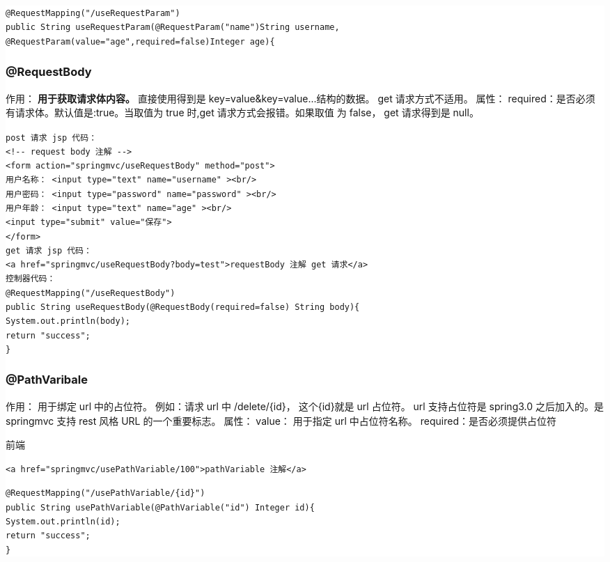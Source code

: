 ```
@RequestMapping("/useRequestParam")
public String useRequestParam(@RequestParam("name")String username,
@RequestParam(value="age",required=false)Integer age){
```

### @RequestBody 

 作用：
**用于获取请求体内容。** 直接使用得到是 key=value&key=value...结构的数据。
get 请求方式不适用。
属性：
required：是否必须有请求体。默认值是:true。当取值为 true 时,get 请求方式会报错。如果取值
为 false， get 请求得到是 null。  

```
post 请求 jsp 代码：
<!-- request body 注解 -->
<form action="springmvc/useRequestBody" method="post">
用户名称： <input type="text" name="username" ><br/>
用户密码： <input type="password" name="password" ><br/>
用户年龄： <input type="text" name="age" ><br/>
<input type="submit" value="保存">
</form>
get 请求 jsp 代码：
<a href="springmvc/useRequestBody?body=test">requestBody 注解 get 请求</a>
控制器代码：
@RequestMapping("/useRequestBody")
public String useRequestBody(@RequestBody(required=false) String body){
System.out.println(body);
return "success";
}
```



### @PathVaribale

  作用：
用于绑定 url 中的占位符。 例如：请求 url 中 /delete/{id}， 这个{id}就是 url 占位符。
url 支持占位符是 spring3.0 之后加入的。是 springmvc 支持 rest 风格 URL 的一个重要标志。
属性：
value： 用于指定 url 中占位符名称。
required：是否必须提供占位符  

前端

```
<a href="springmvc/usePathVariable/100">pathVariable 注解</a> 

```

```
@RequestMapping("/usePathVariable/{id}")
public String usePathVariable(@PathVariable("id") Integer id){
System.out.println(id);
return "success";
}

```
